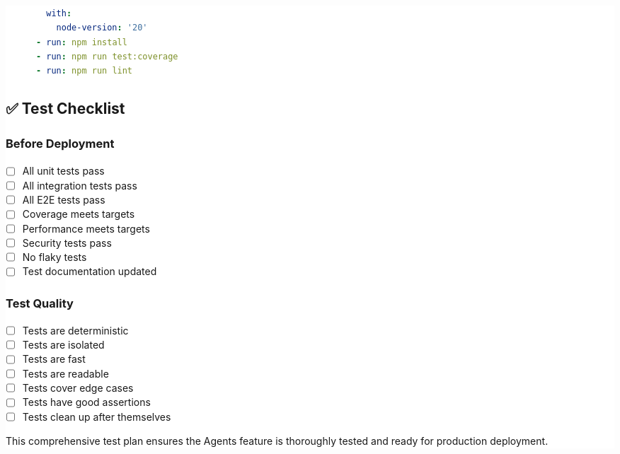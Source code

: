 ```yaml
        with:
          node-version: '20'
      - run: npm install
      - run: npm run test:coverage
      - run: npm run lint
```

## ✅ Test Checklist

### Before Deployment
- [ ] All unit tests pass
- [ ] All integration tests pass
- [ ] All E2E tests pass
- [ ] Coverage meets targets
- [ ] Performance meets targets
- [ ] Security tests pass
- [ ] No flaky tests
- [ ] Test documentation updated

### Test Quality
- [ ] Tests are deterministic
- [ ] Tests are isolated
- [ ] Tests are fast
- [ ] Tests are readable
- [ ] Tests cover edge cases
- [ ] Tests have good assertions
- [ ] Tests clean up after themselves

This comprehensive test plan ensures the Agents feature is thoroughly tested and ready for production deployment.
